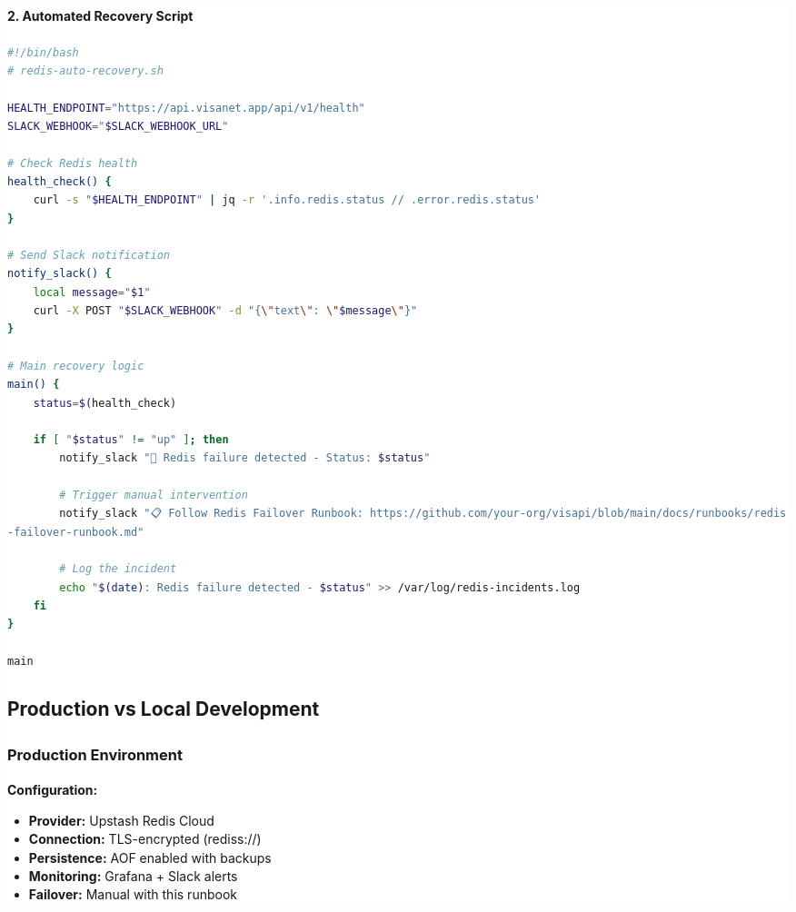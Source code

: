 ```bash
```

#### 2. Automated Recovery Script

```bash
#!/bin/bash
# redis-auto-recovery.sh

HEALTH_ENDPOINT="https://api.visanet.app/api/v1/health"
SLACK_WEBHOOK="$SLACK_WEBHOOK_URL"

# Check Redis health
health_check() {
    curl -s "$HEALTH_ENDPOINT" | jq -r '.info.redis.status // .error.redis.status'
}

# Send Slack notification
notify_slack() {
    local message="$1"
    curl -X POST "$SLACK_WEBHOOK" -d "{\"text\": \"$message\"}"
}

# Main recovery logic
main() {
    status=$(health_check)

    if [ "$status" != "up" ]; then
        notify_slack "🚨 Redis failure detected - Status: $status"

        # Trigger manual intervention
        notify_slack "📋 Follow Redis Failover Runbook: https://github.com/your-org/visapi/blob/main/docs/runbooks/redis-failover-runbook.md"

        # Log the incident
        echo "$(date): Redis failure detected - $status" >> /var/log/redis-incidents.log
    fi
}

main
```

## Production vs Local Development

### Production Environment

**Configuration:**

- **Provider:** Upstash Redis Cloud
- **Connection:** TLS-encrypted (rediss://)
- **Persistence:** AOF enabled with backups
- **Monitoring:** Grafana + Slack alerts
- **Failover:** Manual with this runbook
